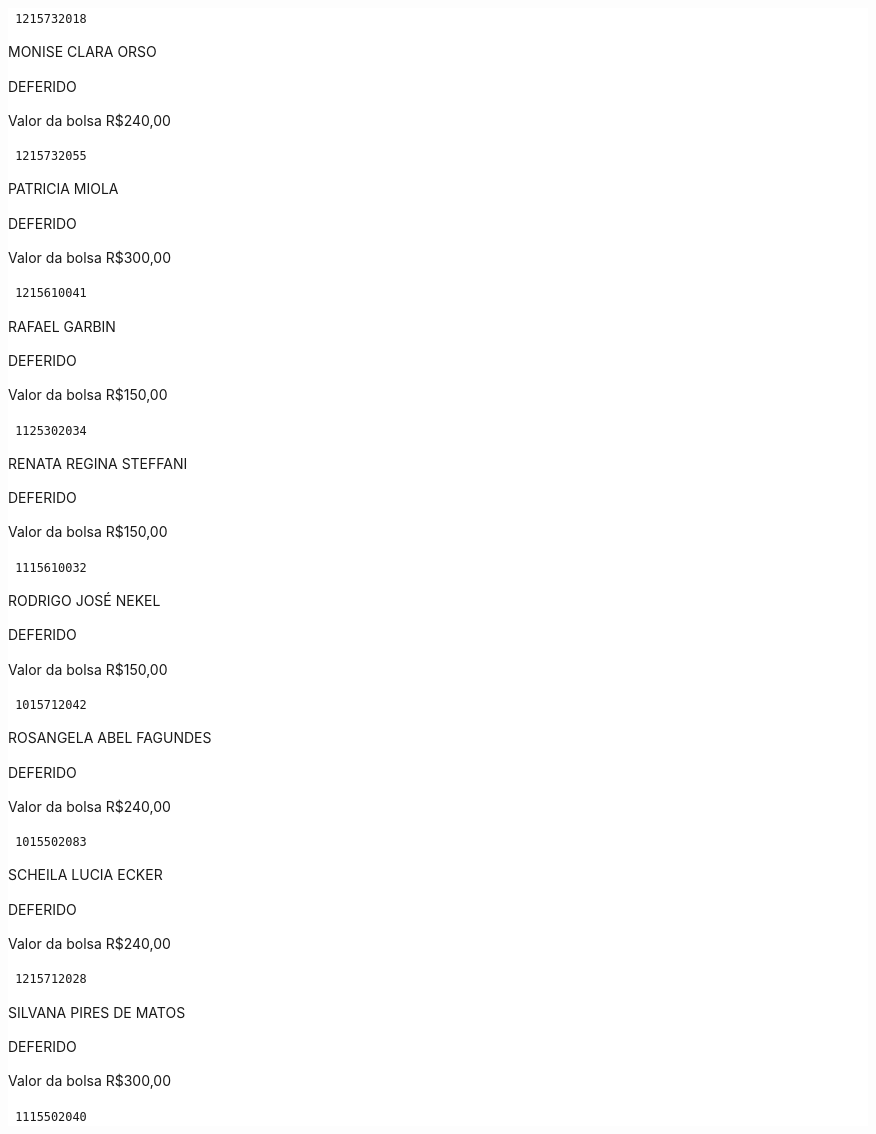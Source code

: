      1215732018

   MONISE CLARA ORSO

   DEFERIDO

   Valor da bolsa R$240,00

     1215732055

   PATRICIA MIOLA

   DEFERIDO

   Valor da bolsa R$300,00

     1215610041

   RAFAEL GARBIN

   DEFERIDO

   Valor da bolsa R$150,00

     1125302034

   RENATA REGINA STEFFANI

   DEFERIDO

   Valor da bolsa R$150,00

     1115610032

   RODRIGO JOSÉ NEKEL

   DEFERIDO

   Valor da bolsa R$150,00

     1015712042

   ROSANGELA ABEL FAGUNDES

   DEFERIDO

   Valor da bolsa R$240,00

     1015502083

   SCHEILA LUCIA ECKER

   DEFERIDO

   Valor da bolsa R$240,00

     1215712028

   SILVANA PIRES DE MATOS

   DEFERIDO

   Valor da bolsa R$300,00

     1115502040
